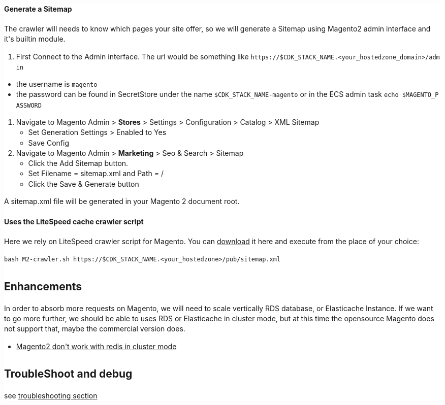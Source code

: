 #### Generate a Sitemap

The crawler will needs to know which pages your site offer, so we will generate a Sitemap using Magento2 admin interface and it's builtin module.

1. First Connect to the Admin interface. The url would be something like `https://$CDK_STACK_NAME.<your_hostedzone_domain>/admin`

- the username is `magento`
- the password can be found in SecretStore under the name `$CDK_STACK_NAME-magento` or in the ECS admin task `echo $MAGENTO_PASSWORD`

1. Navigate to Magento Admin > **Stores** > Settings > Configuration > Catalog > XML Sitemap
   - Set Generation Settings > Enabled to Yes
   - Save Config
2. Navigate to Magento Admin > **Marketing** > Seo & Search > Sitemap
   - Click the Add Sitemap button.
   - Set Filename = sitemap.xml and Path = /
   - Click the Save & Generate button

A sitemap.xml file will be generated in your Magento 2 document root.

#### Uses the LiteSpeed cache crawler script

Here we rely on LiteSpeed crawler script for Magento. You can [download](https://www.litespeedtech.com/packages/litemage2.0/M2-crawler.sh) it here and execute from the place of your choice:

```
bash M2-crawler.sh https://$CDK_STACK_NAME.<your_hostedzone>/pub/sitemap.xml
```

## Enhancements

In order to absorb more requests on Magento, we will need to scale vertically RDS database, or Elasticache Instance.
If we want to go more further, we should be able to uses RDS or Elasticache in cluster mode, but at this time the opensource Magento does not support that, maybe the commercial version does.

- [Magento2 don't work with redis in cluster mode](https://github.com/magento/magento2/issues/35140#issuecomment-1053615007)

## TroubleShoot and debug

see [troubleshooting section](doc/troubleshoot.md)
